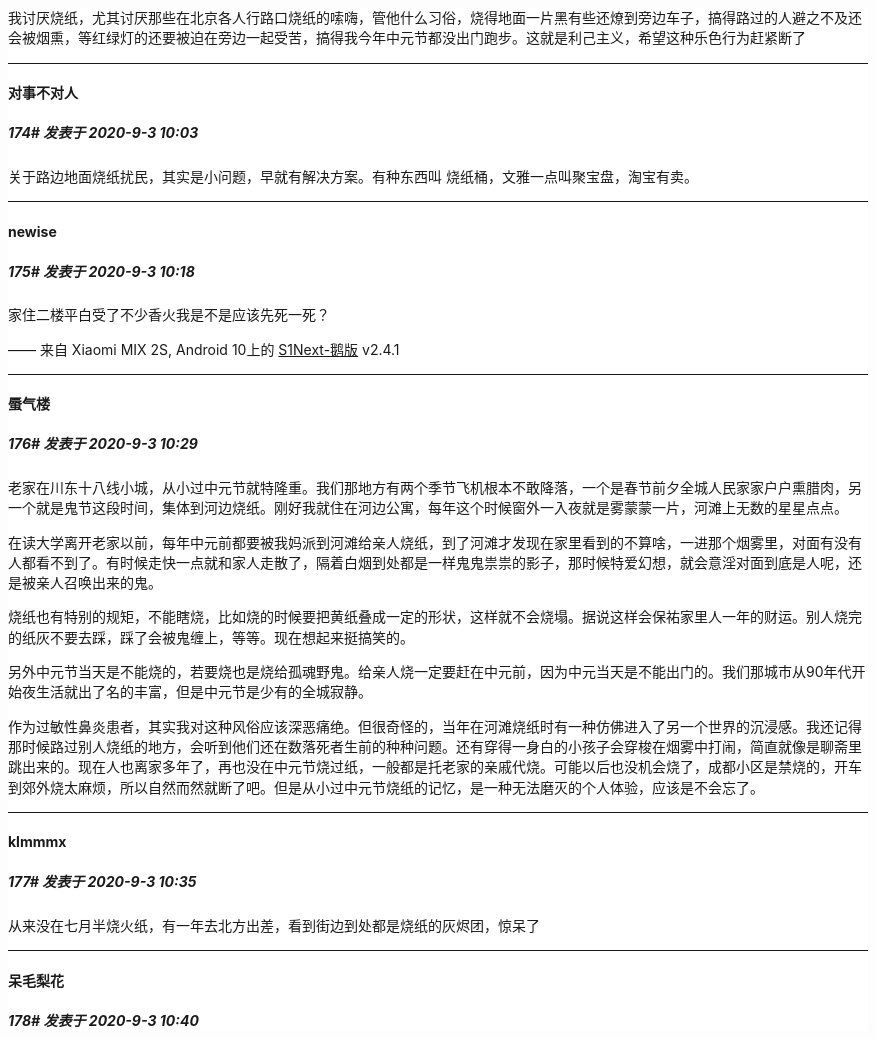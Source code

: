 
我讨厌烧纸，尤其讨厌那些在北京各人行路口烧纸的嗦嗨，管他什么习俗，烧得地面一片黑有些还燎到旁边车子，搞得路过的人避之不及还会被烟熏，等红绿灯的还要被迫在旁边一起受苦，搞得我今年中元节都没出门跑步。这就是利己主义，希望这种乐色行为赶紧断了


-----

####  对事不对人  
##### 174#       发表于 2020-9-3 10:03


关于路边地面烧纸扰民，其实是小问题，早就有解决方案。有种东西叫 烧纸桶，文雅一点叫聚宝盘，淘宝有卖。


-----

####  newise  
##### 175#       发表于 2020-9-3 10:18


家住二楼平白受了不少香火我是不是应该先死一死？

—— 来自 Xiaomi MIX 2S, Android 10上的 [S1Next-鹅版](https://github.com/ykrank/S1-Next/releases) v2.4.1


-----

####  蜃气楼  
##### 176#       发表于 2020-9-3 10:29


老家在川东十八线小城，从小过中元节就特隆重。我们那地方有两个季节飞机根本不敢降落，一个是春节前夕全城人民家家户户熏腊肉，另一个就是鬼节这段时间，集体到河边烧纸。刚好我就住在河边公寓，每年这个时候窗外一入夜就是雾蒙蒙一片，河滩上无数的星星点点。

在读大学离开老家以前，每年中元前都要被我妈派到河滩给亲人烧纸，到了河滩才发现在家里看到的不算啥，一进那个烟雾里，对面有没有人都看不到了。有时候走快一点就和家人走散了，隔着白烟到处都是一样鬼鬼祟祟的影子，那时候特爱幻想，就会意淫对面到底是人呢，还是被亲人召唤出来的鬼。

烧纸也有特别的规矩，不能瞎烧，比如烧的时候要把黄纸叠成一定的形状，这样就不会烧塌。据说这样会保祐家里人一年的财运。别人烧完的纸灰不要去踩，踩了会被鬼缠上，等等。现在想起来挺搞笑的。

另外中元节当天是不能烧的，若要烧也是烧给孤魂野鬼。给亲人烧一定要赶在中元前，因为中元当天是不能出门的。我们那城市从90年代开始夜生活就出了名的丰富，但是中元节是少有的全城寂静。

作为过敏性鼻炎患者，其实我对这种风俗应该深恶痛绝。但很奇怪的，当年在河滩烧纸时有一种仿佛进入了另一个世界的沉浸感。我还记得那时候路过别人烧纸的地方，会听到他们还在数落死者生前的种种问题。还有穿得一身白的小孩子会穿梭在烟雾中打闹，简直就像是聊斋里跳出来的。现在人也离家多年了，再也没在中元节烧过纸，一般都是托老家的亲戚代烧。可能以后也没机会烧了，成都小区是禁烧的，开车到郊外烧太麻烦，所以自然而然就断了吧。但是从小过中元节烧纸的记忆，是一种无法磨灭的个人体验，应该是不会忘了。


-----

####  klmmmx  
##### 177#       发表于 2020-9-3 10:35


从来没在七月半烧火纸，有一年去北方出差，看到街边到处都是烧纸的灰烬团，惊呆了


-----

####  呆毛梨花  
##### 178#       发表于 2020-9-3 10:40

